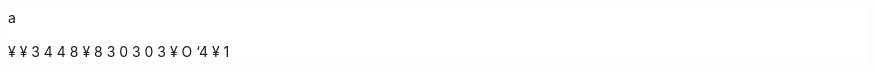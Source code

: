 a
</td>
<td>
¥
</td>
<td>
¥
</td>
<td>
3
</td>
</tr>
<tr>
<td>
</td>
<td>
4
</td>
<td>
4
</td>
<td>
8
</td>
<td>
¥
</td>
<td>
8
</td>
<td>
3
</td>
<td>
0
</td>
<td>
3
</td>
<td>
0
</td>
<td>
3
</td>
<td>
¥
</td>
<td>
O
</td>
</tr>
<tr>
<td>
</td>
<td>
‘4
</td>
<td>
¥
</td>
<td>
1
</td>